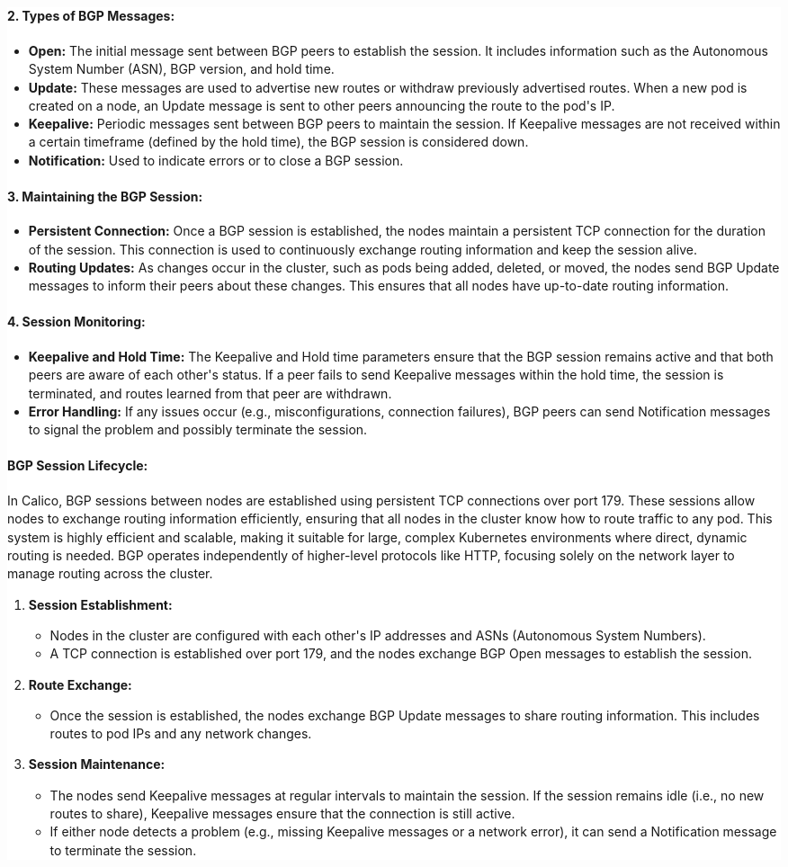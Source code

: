 #### 2. **Types of BGP Messages:**

- **Open:** The initial message sent between BGP peers to establish the session. It includes information such as the Autonomous System Number (ASN), BGP version, and hold time.
- **Update:** These messages are used to advertise new routes or withdraw previously advertised routes. When a new pod is created on a node, an Update message is sent to other peers announcing the route to the pod's IP.
- **Keepalive:** Periodic messages sent between BGP peers to maintain the session. If Keepalive messages are not received within a certain timeframe (defined by the hold time), the BGP session is considered down.
- **Notification:** Used to indicate errors or to close a BGP session.

#### 3. **Maintaining the BGP Session:**

- **Persistent Connection:** Once a BGP session is established, the nodes maintain a persistent TCP connection for the duration of the session. This connection is used to continuously exchange routing information and keep the session alive.
- **Routing Updates:** As changes occur in the cluster, such as pods being added, deleted, or moved, the nodes send BGP Update messages to inform their peers about these changes. This ensures that all nodes have up-to-date routing information.

#### 4. **Session Monitoring:**

- **Keepalive and Hold Time:** The Keepalive and Hold time parameters ensure that the BGP session remains active and that both peers are aware of each other's status. If a peer fails to send Keepalive messages within the hold time, the session is terminated, and routes learned from that peer are withdrawn.
- **Error Handling:** If any issues occur (e.g., misconfigurations, connection failures), BGP peers can send Notification messages to signal the problem and possibly terminate the session.

#### **BGP Session Lifecycle:**

In Calico, BGP sessions between nodes are established using persistent TCP connections over port 179. These sessions allow nodes to exchange routing information efficiently, ensuring that all nodes in the cluster know how to route traffic to any pod. This system is highly efficient and scalable, making it suitable for large, complex Kubernetes environments where direct, dynamic routing is needed. BGP operates independently of higher-level protocols like HTTP, focusing solely on the network layer to manage routing across the cluster.

1. **Session Establishment:**

   - Nodes in the cluster are configured with each other's IP addresses and ASNs (Autonomous System Numbers).
   - A TCP connection is established over port 179, and the nodes exchange BGP Open messages to establish the session.

2. **Route Exchange:**

   - Once the session is established, the nodes exchange BGP Update messages to share routing information. This includes routes to pod IPs and any network changes.

3. **Session Maintenance:**

   - The nodes send Keepalive messages at regular intervals to maintain the session. If the session remains idle (i.e., no new routes to share), Keepalive messages ensure that the connection is still active.
   - If either node detects a problem (e.g., missing Keepalive messages or a network error), it can send a Notification message to terminate the session.
